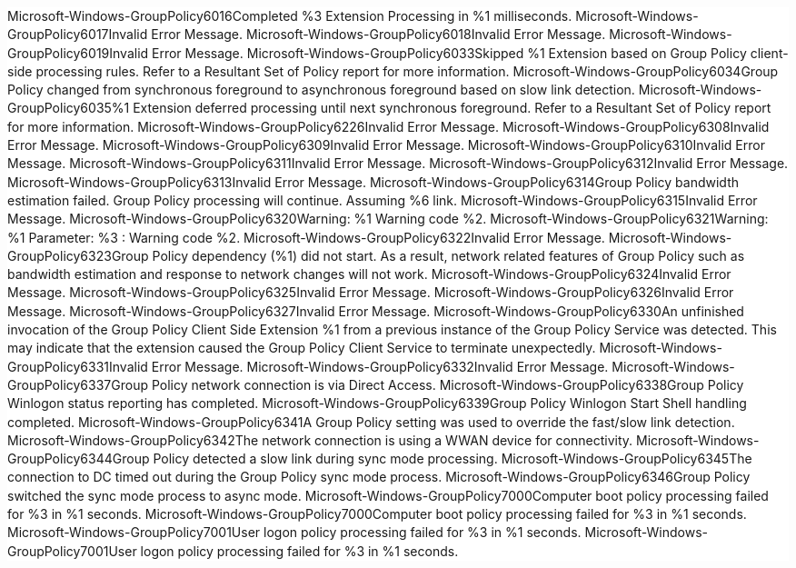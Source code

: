 <tr><td>Microsoft-Windows-GroupPolicy</td><td>6016</td><td>Completed %3 Extension Processing in %1 milliseconds.</td></tr>
<tr><td>Microsoft-Windows-GroupPolicy</td><td>6017</td><td>Invalid Error Message.</td></tr>
<tr><td>Microsoft-Windows-GroupPolicy</td><td>6018</td><td>Invalid Error Message.</td></tr>
<tr><td>Microsoft-Windows-GroupPolicy</td><td>6019</td><td>Invalid Error Message.</td></tr>
<tr><td>Microsoft-Windows-GroupPolicy</td><td>6033</td><td>Skipped %1 Extension based on Group Policy client-side processing rules.  Refer to a Resultant Set of Policy report for more information.</td></tr>
<tr><td>Microsoft-Windows-GroupPolicy</td><td>6034</td><td>Group Policy changed from synchronous foreground to asynchronous foreground based on slow link detection.</td></tr>
<tr><td>Microsoft-Windows-GroupPolicy</td><td>6035</td><td>%1 Extension deferred processing until next synchronous foreground.  Refer to a Resultant Set of Policy report for more information.</td></tr>
<tr><td>Microsoft-Windows-GroupPolicy</td><td>6226</td><td>Invalid Error Message.</td></tr>
<tr><td>Microsoft-Windows-GroupPolicy</td><td>6308</td><td>Invalid Error Message.</td></tr>
<tr><td>Microsoft-Windows-GroupPolicy</td><td>6309</td><td>Invalid Error Message.</td></tr>
<tr><td>Microsoft-Windows-GroupPolicy</td><td>6310</td><td>Invalid Error Message.</td></tr>
<tr><td>Microsoft-Windows-GroupPolicy</td><td>6311</td><td>Invalid Error Message.</td></tr>
<tr><td>Microsoft-Windows-GroupPolicy</td><td>6312</td><td>Invalid Error Message.</td></tr>
<tr><td>Microsoft-Windows-GroupPolicy</td><td>6313</td><td>Invalid Error Message.</td></tr>
<tr><td>Microsoft-Windows-GroupPolicy</td><td>6314</td><td>Group Policy bandwidth estimation failed. Group Policy processing will continue. Assuming %6 link.</td></tr>
<tr><td>Microsoft-Windows-GroupPolicy</td><td>6315</td><td>Invalid Error Message.</td></tr>
<tr><td>Microsoft-Windows-GroupPolicy</td><td>6320</td><td>Warning: %1 Warning code %2.</td></tr>
<tr><td>Microsoft-Windows-GroupPolicy</td><td>6321</td><td>Warning: %1 Parameter: %3 : Warning code %2.</td></tr>
<tr><td>Microsoft-Windows-GroupPolicy</td><td>6322</td><td>Invalid Error Message.</td></tr>
<tr><td>Microsoft-Windows-GroupPolicy</td><td>6323</td><td>Group Policy dependency (%1) did not start. As a result, network related features of Group Policy such as bandwidth estimation and response to network changes will not work.</td></tr>
<tr><td>Microsoft-Windows-GroupPolicy</td><td>6324</td><td>Invalid Error Message.</td></tr>
<tr><td>Microsoft-Windows-GroupPolicy</td><td>6325</td><td>Invalid Error Message.</td></tr>
<tr><td>Microsoft-Windows-GroupPolicy</td><td>6326</td><td>Invalid Error Message.</td></tr>
<tr><td>Microsoft-Windows-GroupPolicy</td><td>6327</td><td>Invalid Error Message.</td></tr>
<tr><td>Microsoft-Windows-GroupPolicy</td><td>6330</td><td>An unfinished invocation of the Group Policy Client Side Extension %1 from a previous instance of the Group Policy Service was detected.  This may indicate that the extension caused the Group Policy Client Service to terminate unexpectedly.</td></tr>
<tr><td>Microsoft-Windows-GroupPolicy</td><td>6331</td><td>Invalid Error Message.</td></tr>
<tr><td>Microsoft-Windows-GroupPolicy</td><td>6332</td><td>Invalid Error Message.</td></tr>
<tr><td>Microsoft-Windows-GroupPolicy</td><td>6337</td><td>Group Policy network connection is via Direct Access.</td></tr>
<tr><td>Microsoft-Windows-GroupPolicy</td><td>6338</td><td>Group Policy Winlogon status reporting has completed.</td></tr>
<tr><td>Microsoft-Windows-GroupPolicy</td><td>6339</td><td>Group Policy Winlogon Start Shell handling completed.</td></tr>
<tr><td>Microsoft-Windows-GroupPolicy</td><td>6341</td><td>A Group Policy setting was used to override the fast/slow link detection.</td></tr>
<tr><td>Microsoft-Windows-GroupPolicy</td><td>6342</td><td>The network connection is using a WWAN device for connectivity.</td></tr>
<tr><td>Microsoft-Windows-GroupPolicy</td><td>6344</td><td>Group Policy detected a slow link during sync mode processing.</td></tr>
<tr><td>Microsoft-Windows-GroupPolicy</td><td>6345</td><td>The connection to DC timed out during the Group Policy sync mode process.</td></tr>
<tr><td>Microsoft-Windows-GroupPolicy</td><td>6346</td><td>Group Policy switched the sync mode process to async mode.</td></tr>
<tr><td>Microsoft-Windows-GroupPolicy</td><td>7000</td><td>Computer boot policy processing failed for %3 in %1 seconds.</td></tr>
<tr><td>Microsoft-Windows-GroupPolicy</td><td>7000</td><td>Computer boot policy processing failed for %3 in %1 seconds.</td></tr>
<tr><td>Microsoft-Windows-GroupPolicy</td><td>7001</td><td>User logon policy processing failed for %3 in %1 seconds.</td></tr>
<tr><td>Microsoft-Windows-GroupPolicy</td><td>7001</td><td>User logon policy processing failed for %3 in %1 seconds.</td></tr>
